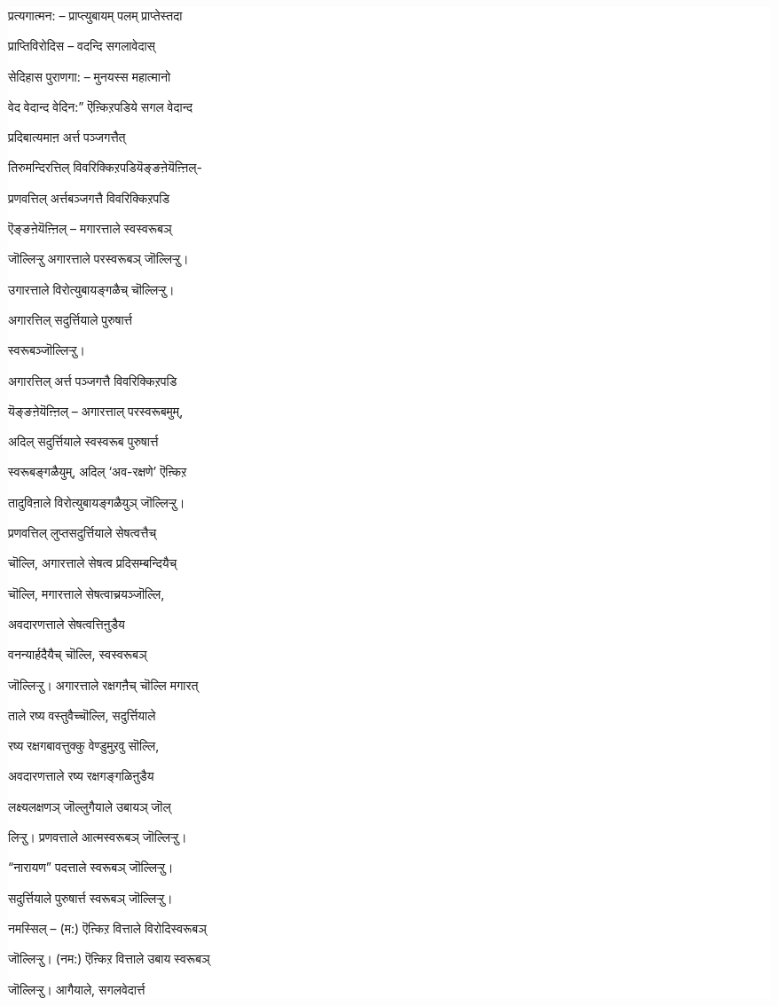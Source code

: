 प्रत्यगात्मन: – प्राप्त्युबायम् पलम् प्राप्तेस्तदा

प्राप्तिविरोदिस – वदन्दि सगलावेदास्

सेदिहास पुराणगा: – मुनयस्स महात्मानो

वेद वेदान्द वेदिन:” ऎऩ्किऱपडिये सगल वेदान्द

प्रदिबात्यमाऩ अर्त्त पञ्जगत्तैत्

तिरुमन्दिरत्तिल् विवरिक्किऱपडियॆङ्ङऩेयॆऩ्ऩिल्-

प्रणवत्तिल् अर्त्तबञ्जगत्तै विवरिक्किऱपडि

ऎङ्ङऩेयॆऩ्ऩिल् – मगारत्ताले स्वस्वरूबञ्

जॊल्लिऱ्ऱु अगारत्ताले परस्वरूबञ् जॊल्लिऱ्ऱु।

उगारत्ताले विरोत्युबायङ्गळैच् चॊल्लिऱ्ऱु।

अगारत्तिल् सदुर्त्तियाले पुरुषार्त्त

स्वरूबञ्जॊल्लिऱ्ऱु।

अगारत्तिल् अर्त्त पञ्जगत्तै विवरिक्किऱपडि

यॆङ्ङऩेयॆऩ्ऩिल् – अगारत्ताल् परस्वरूबमुम्,

अदिल् सदुर्त्तियाले स्वस्वरूब पुरुषार्त्त

स्वरूबङ्गळैयुम्, अदिल् ‘अव-रक्षणे’ ऎऩ्किऱ

तादुविऩाले विरोत्युबायङ्गळैयुञ् जॊल्लिऱ्ऱु।

प्रणवत्तिल् लुप्तसदुर्त्तियाले सेषत्वत्तैच्

चॊल्लि, अगारत्ताले सेषत्व प्रदिसम्बन्दियैच्

चॊल्लि, मगारत्ताले सेषत्वाच्रयञ्जॊल्लि,

अवदारणत्ताले सेषत्वत्तिऩुडैय

वनन्यार्हदैयैच् चॊल्लि, स्वस्वरूबञ्

जॊल्लिऱ्ऱु। अगारत्ताले रक्षगऩैच् चॊल्लि मगारत्

ताले रष्य वस्तुवैच्चॊल्लि, सदुर्त्तियाले

रष्य रक्षगबावत्तुक्कु वेण्डुमुऱवु सॊल्लि,

अवदारणत्ताले रष्य रक्षगङ्गळिऩुडैय

लक्ष्यलक्षणञ् जॊल्लुगैयाले उबायञ् जॊल्

लिऱ्ऱु। प्रणवत्ताले आत्मस्वरूबञ् जॊल्लिऱ्ऱु।

“नारायण” पदत्ताले स्वरूबञ् जॊल्लिऱ्ऱु।

सदुर्त्तियाले पुरुषार्त्त स्वरूबञ् जॊल्लिऱ्ऱु।

नमस्सिल् – (म:) ऎऩ्किऱ वित्ताले विरोदिस्वरूबञ्

जॊल्लिऱ्ऱु। (नम:) ऎऩ्किऱ वित्ताले उबाय स्वरूबञ्

जॊल्लिऱ्ऱु। आगैयाले, सगलवेदार्त्त
